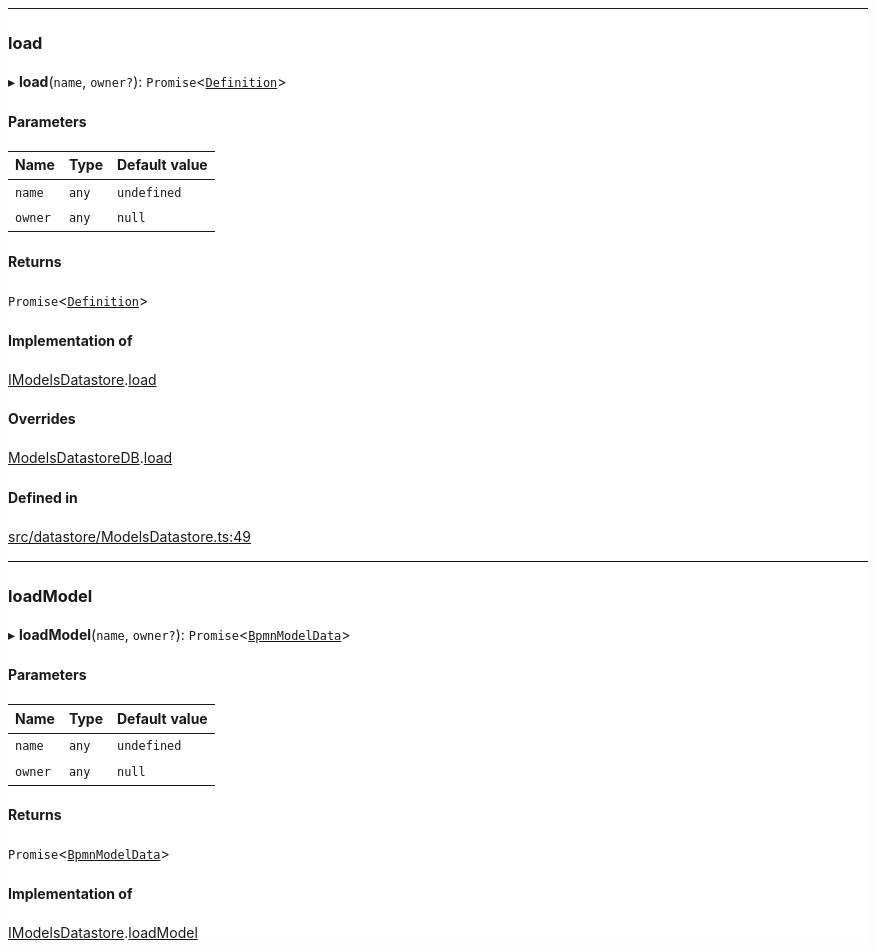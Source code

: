 ___

### load

▸ **load**(`name`, `owner?`): `Promise`\<[`Definition`](elements_Definition.Definition.md)\>

#### Parameters

| Name | Type | Default value |
| :------ | :------ | :------ |
| `name` | `any` | `undefined` |
| `owner` | `any` | `null` |

#### Returns

`Promise`\<[`Definition`](elements_Definition.Definition.md)\>

#### Implementation of

[IModelsDatastore](../interfaces/interfaces_datastore.IModelsDatastore.md).[load](../interfaces/interfaces_datastore.IModelsDatastore.md#load)

#### Overrides

[ModelsDatastoreDB](datastore_ModelsDatastoreDB.ModelsDatastoreDB.md).[load](datastore_ModelsDatastoreDB.ModelsDatastoreDB.md#load)

#### Defined in

[src/datastore/ModelsDatastore.ts:49](https://github.com/linonetwo/bpmn-server/blob/02da6f2/src/datastore/ModelsDatastore.ts#L49)

___

### loadModel

▸ **loadModel**(`name`, `owner?`): `Promise`\<[`BpmnModelData`](datastore_ModelsData.BpmnModelData.md)\>

#### Parameters

| Name | Type | Default value |
| :------ | :------ | :------ |
| `name` | `any` | `undefined` |
| `owner` | `any` | `null` |

#### Returns

`Promise`\<[`BpmnModelData`](datastore_ModelsData.BpmnModelData.md)\>

#### Implementation of

[IModelsDatastore](../interfaces/interfaces_datastore.IModelsDatastore.md).[loadModel](../interfaces/interfaces_datastore.IModelsDatastore.md#loadmodel)
